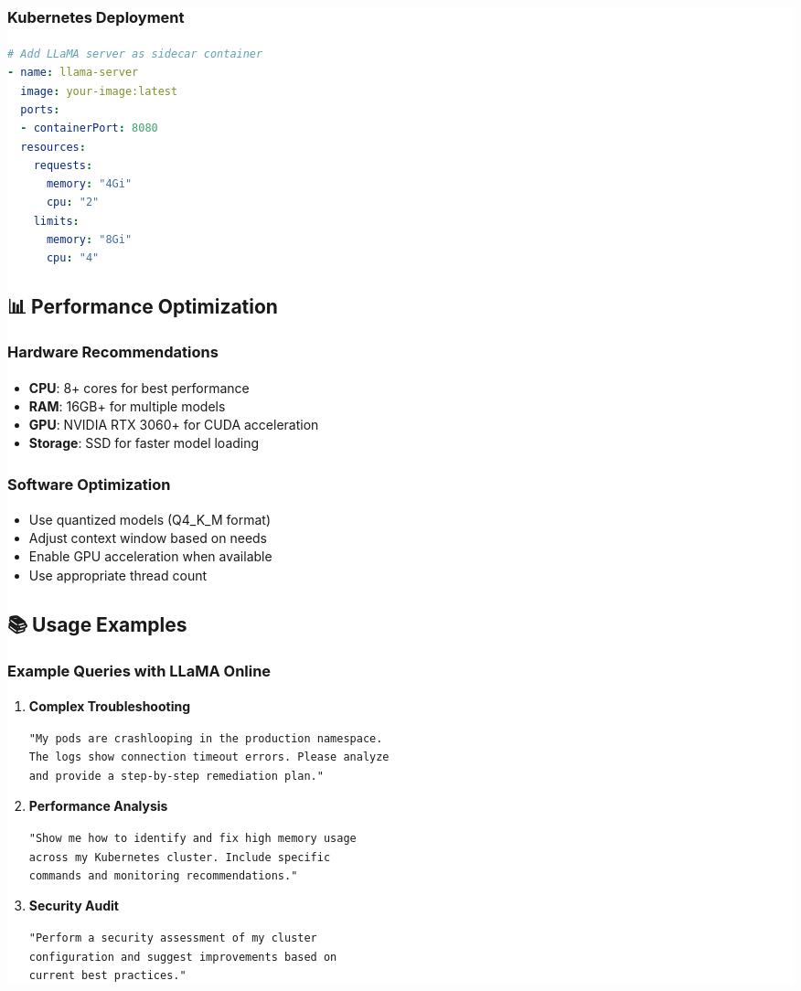 ### Kubernetes Deployment
```yaml
# Add LLaMA server as sidecar container
- name: llama-server
  image: your-image:latest
  ports:
  - containerPort: 8080
  resources:
    requests:
      memory: "4Gi"
      cpu: "2"
    limits:
      memory: "8Gi"
      cpu: "4"
```

## 📊 Performance Optimization

### Hardware Recommendations
- **CPU**: 8+ cores for best performance
- **RAM**: 16GB+ for multiple models
- **GPU**: NVIDIA RTX 3060+ for CUDA acceleration
- **Storage**: SSD for faster model loading

### Software Optimization
- Use quantized models (Q4_K_M format)
- Adjust context window based on needs
- Enable GPU acceleration when available
- Use appropriate thread count

## 📚 Usage Examples

### Example Queries with LLaMA Online

1. **Complex Troubleshooting**
   ```
   "My pods are crashlooping in the production namespace. 
   The logs show connection timeout errors. Please analyze 
   and provide a step-by-step remediation plan."
   ```

2. **Performance Analysis**
   ```
   "Show me how to identify and fix high memory usage 
   across my Kubernetes cluster. Include specific 
   commands and monitoring recommendations."
   ```

3. **Security Audit**
   ```
   "Perform a security assessment of my cluster 
   configuration and suggest improvements based on 
   current best practices."
   ```
